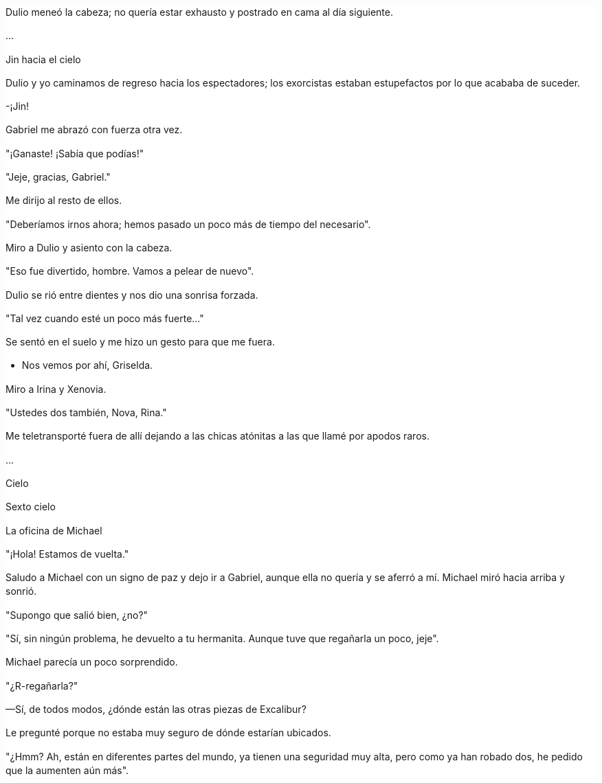 Dulio meneó la cabeza; no quería estar exhausto y postrado en cama al día siguiente.

…

Jin hacia el cielo

Dulio y yo caminamos de regreso hacia los espectadores; los exorcistas estaban estupefactos por lo que acababa de suceder.

-¡Jin!

Gabriel me abrazó con fuerza otra vez.

"¡Ganaste! ¡Sabía que podías!"

"Jeje, gracias, Gabriel."

Me dirijo al resto de ellos.

"Deberíamos irnos ahora; hemos pasado un poco más de tiempo del necesario".

Miro a Dulio y asiento con la cabeza.

"Eso fue divertido, hombre. Vamos a pelear de nuevo".

Dulio se rió entre dientes y nos dio una sonrisa forzada.

"Tal vez cuando esté un poco más fuerte..."

Se sentó en el suelo y me hizo un gesto para que me fuera.

- Nos vemos por ahí, Griselda.

Miro a Irina y Xenovia.

"Ustedes dos también, Nova, Rina."

Me teletransporté fuera de allí dejando a las chicas atónitas a las que llamé por apodos raros.

…

Cielo

Sexto cielo

La oficina de Michael

"¡Hola! Estamos de vuelta."

Saludo a Michael con un signo de paz y dejo ir a Gabriel, aunque ella no quería y se aferró a mí. Michael miró hacia arriba y sonrió.

"Supongo que salió bien, ¿no?"

"Sí, sin ningún problema, he devuelto a tu hermanita. Aunque tuve que regañarla un poco, jeje".

Michael parecía un poco sorprendido.

"¿R-regañarla?"

—Sí, de todos modos, ¿dónde están las otras piezas de Excalibur?

Le pregunté porque no estaba muy seguro de dónde estarían ubicados.

"¿Hmm? Ah, están en diferentes partes del mundo, ya tienen una seguridad muy alta, pero como ya han robado dos, he pedido que la aumenten aún más".
